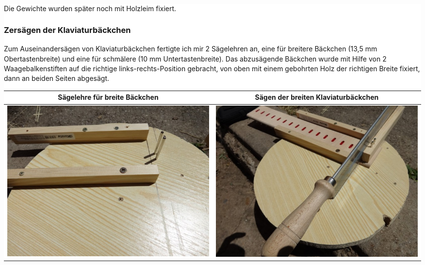 Die Gewichte wurden später noch mit Holzleim fixiert.

### Zersägen der Klaviaturbäckchen

Zum Auseinandersägen von Klaviaturbäckchen fertigte ich mir 2 Sägelehren an, eine für breitere Bäckchen (13,5 mm Obertastenbreite) und eine für schmälere (10 mm Untertastenbreite). Das abzusägende Bäckchen wurde mit Hilfe von 2 Waagebalkenstiften auf die richtige links-rechts-Position gebracht, von oben mit einem gebohrten Holz der richtigen Breite fixiert, dann an beiden Seiten abgesägt.

| Sägelehre für breite Bäckchen| Sägen der breiten Klaviaturbäckchen |
| ----------- | ----------- |
| ![](SaegelehreKlaviaturbaeckchen1.jpg) | ![](SaegenKlaviaturbaeckchen.jpg) |

